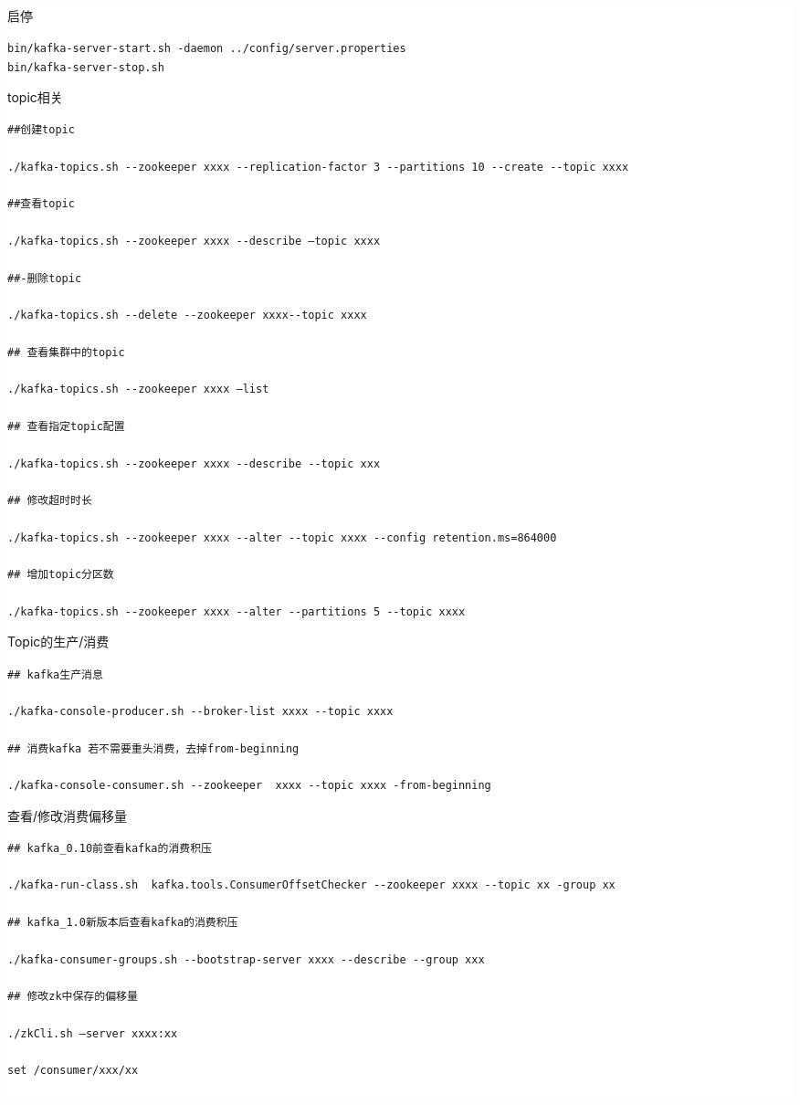 启停

```
bin/kafka-server-start.sh -daemon ../config/server.properties 
bin/kafka-server-stop.sh
```

topic相关

```
##创建topic
 
./kafka-topics.sh --zookeeper xxxx --replication-factor 3 --partitions 10 --create --topic xxxx
 
##查看topic
 
./kafka-topics.sh --zookeeper xxxx --describe –topic xxxx
 
##-删除topic
 
./kafka-topics.sh --delete --zookeeper xxxx--topic xxxx
 
## 查看集群中的topic
 
./kafka-topics.sh --zookeeper xxxx –list
 
## 查看指定topic配置
 
./kafka-topics.sh --zookeeper xxxx --describe --topic xxx
 
## 修改超时时长
 
./kafka-topics.sh --zookeeper xxxx --alter --topic xxxx --config retention.ms=864000
 
## 增加topic分区数
 
./kafka-topics.sh --zookeeper xxxx --alter --partitions 5 --topic xxxx 
```

Topic的生产/消费

```
## kafka生产消息
 
./kafka-console-producer.sh --broker-list xxxx --topic xxxx
 
## 消费kafka 若不需要重头消费，去掉from-beginning
 
./kafka-console-consumer.sh --zookeeper  xxxx --topic xxxx -from-beginning 
```

查看/修改消费偏移量

```
## kafka_0.10前查看kafka的消费积压
 
./kafka-run-class.sh  kafka.tools.ConsumerOffsetChecker --zookeeper xxxx --topic xx -group xx
 
## kafka_1.0新版本后查看kafka的消费积压
 
./kafka-consumer-groups.sh --bootstrap-server xxxx --describe --group xxx
 
## 修改zk中保存的偏移量
 
./zkCli.sh –server xxxx:xx
 
set /consumer/xxx/xx
 
```